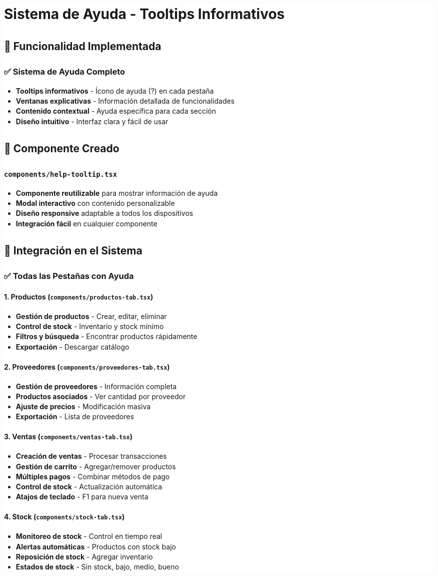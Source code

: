 # Sistema de Ayuda - Tooltips Informativos

## 🎯 Funcionalidad Implementada

### ✅ **Sistema de Ayuda Completo**
- **Tooltips informativos** - Ícono de ayuda (?) en cada pestaña
- **Ventanas explicativas** - Información detallada de funcionalidades
- **Contenido contextual** - Ayuda específica para cada sección
- **Diseño intuitivo** - Interfaz clara y fácil de usar

## 🚀 Componente Creado

### `components/help-tooltip.tsx`
- **Componente reutilizable** para mostrar información de ayuda
- **Modal interactivo** con contenido personalizable
- **Diseño responsive** adaptable a todos los dispositivos
- **Integración fácil** en cualquier componente

## 📁 Integración en el Sistema

### ✅ **Todas las Pestañas con Ayuda**

#### 1. **Productos** (`components/productos-tab.tsx`)
- **Gestión de productos** - Crear, editar, eliminar
- **Control de stock** - Inventario y stock mínimo
- **Filtros y búsqueda** - Encontrar productos rápidamente
- **Exportación** - Descargar catálogo

#### 2. **Proveedores** (`components/proveedores-tab.tsx`)
- **Gestión de proveedores** - Información completa
- **Productos asociados** - Ver cantidad por proveedor
- **Ajuste de precios** - Modificación masiva
- **Exportación** - Lista de proveedores

#### 3. **Ventas** (`components/ventas-tab.tsx`)
- **Creación de ventas** - Procesar transacciones
- **Gestión de carrito** - Agregar/remover productos
- **Múltiples pagos** - Combinar métodos de pago
- **Control de stock** - Actualización automática
- **Atajos de teclado** - F1 para nueva venta

#### 4. **Stock** (`components/stock-tab.tsx`)
- **Monitoreo de stock** - Control en tiempo real
- **Alertas automáticas** - Productos con stock bajo
- **Reposición de stock** - Agregar inventario
- **Estados de stock** - Sin stock, bajo, medio, bueno

